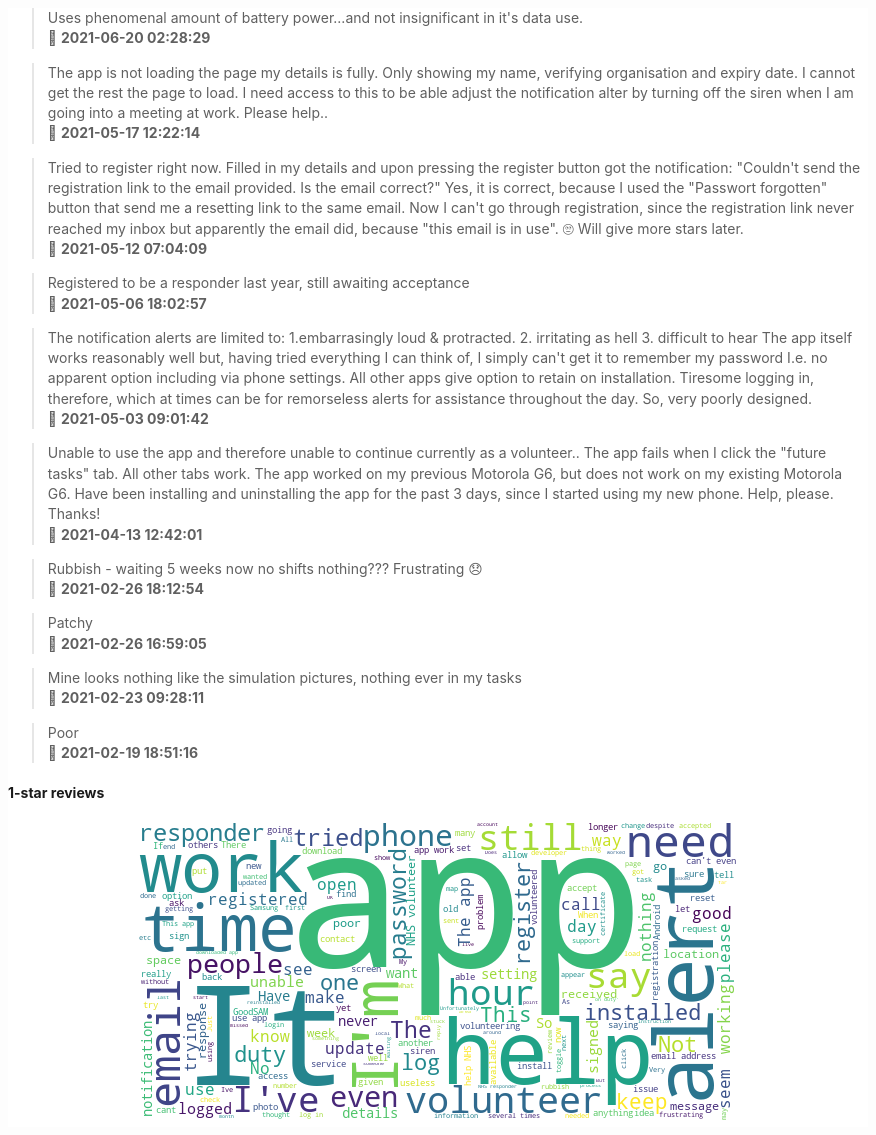 > Uses phenomenal amount of battery power...and not insignificant in it's data use.<br> :date: __2021-06-20 02:28:29__

> The app is not loading the page my details is fully. Only showing my name, verifying organisation and expiry date. I cannot get the rest the page to load. I need access to this to be able adjust the notification alter by turning off the siren when I am going into a meeting at work. Please help..<br> :date: __2021-05-17 12:22:14__

> Tried to register right now. Filled in my details and upon pressing the register button got the notification: "Couldn't send the registration link to the email provided. Is the email correct?" Yes, it is correct, because I used the "Passwort forgotten" button that send me a resetting link to the same email. Now I can't go through registration, since the registration link never reached my inbox but apparently the email did, because "this email is in use". 🙄 Will give more stars later.<br> :date: __2021-05-12 07:04:09__

> Registered to be a responder last year, still awaiting acceptance<br> :date: __2021-05-06 18:02:57__

> The notification alerts are limited to: 1.embarrasingly loud & protracted. 2. irritating as hell 3. difficult to hear The app itself works reasonably well but, having tried everything I can think of, I simply can't get it to remember my password I.e. no apparent option including via phone settings. All other apps give option to retain on installation. Tiresome logging in, therefore, which at times can be for remorseless alerts for assistance throughout the day. So, very poorly designed.<br> :date: __2021-05-03 09:01:42__

> Unable to use the app and therefore unable to continue currently as a volunteer.. The app fails when I click the "future tasks" tab. All other tabs work. The app worked on my previous Motorola G6, but does not work on my existing Motorola G6. Have been installing and uninstalling the app for the past 3 days, since I started using my new phone. Help, please. Thanks!<br> :date: __2021-04-13 12:42:01__

> Rubbish - waiting 5 weeks now no shifts nothing??? Frustrating 😞<br> :date: __2021-02-26 18:12:54__

> Patchy<br> :date: __2021-02-26 16:59:05__

> Mine looks nothing like the simulation pictures, nothing ever in my tasks<br> :date: __2021-02-23 09:28:11__

> Poor<br> :date: __2021-02-19 18:51:16__



#### 1-star reviews

<p align="center">
<img src="1_star_reviews_wordcloud.png" alt="com.goodsam.responder 1 reviews"/>
</p>
